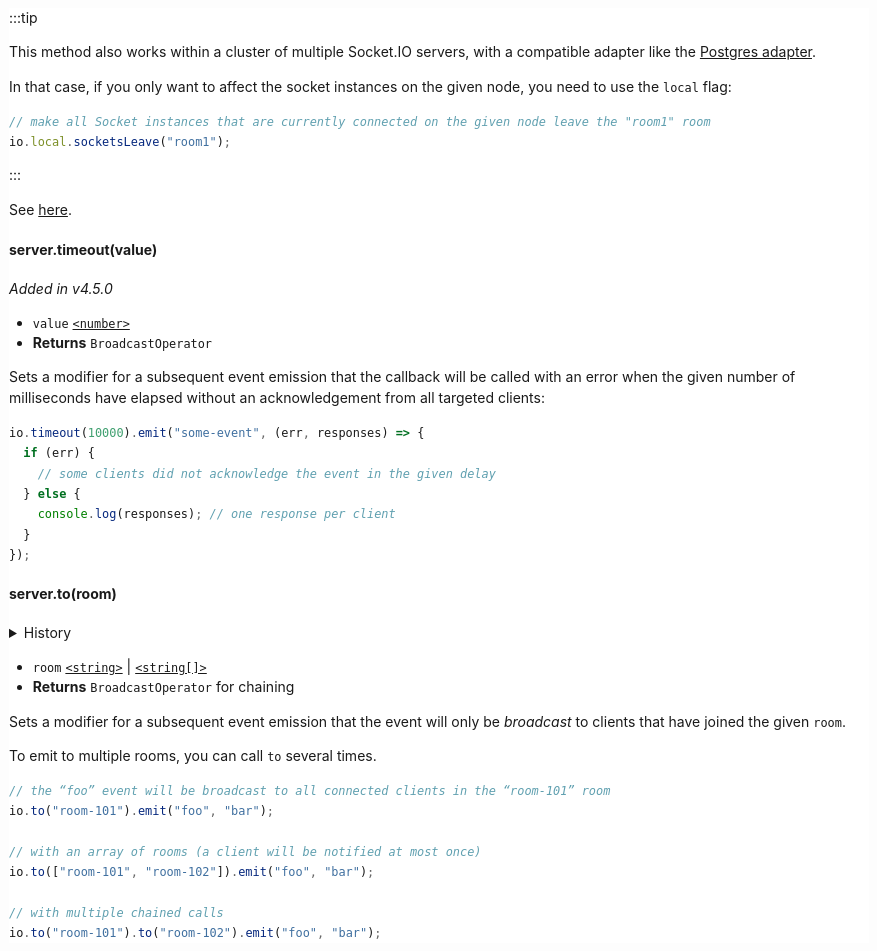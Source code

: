 :::tip

This method also works within a cluster of multiple Socket.IO servers, with a compatible adapter like the [Postgres adapter](./categories/05-Adapters/adapter-postgres.md).

In that case, if you only want to affect the socket instances on the given node, you need to use the `local` flag:

```js
// make all Socket instances that are currently connected on the given node leave the "room1" room
io.local.socketsLeave("room1");
```

:::

See [here](categories/02-Server/server-instance.md#utility-methods).

#### server.timeout(value)

*Added in v4.5.0*

- `value` [`<number>`](https://developer.mozilla.org/en-US/docs/Web/JavaScript/Data_structures#number_type)
- **Returns** `BroadcastOperator`

Sets a modifier for a subsequent event emission that the callback will be called with an error when the
given number of milliseconds have elapsed without an acknowledgement from all targeted clients:

```js
io.timeout(10000).emit("some-event", (err, responses) => {
  if (err) {
    // some clients did not acknowledge the event in the given delay
  } else {
    console.log(responses); // one response per client
  }
});
```

#### server.to(room)

<details className="changelog"><summary>History</summary></details>

- `room` [`<string>`](https://developer.mozilla.org/en-US/docs/Web/JavaScript/Data_structures#string_type) | [`<string[]>`](https://developer.mozilla.org/en-US/docs/Web/JavaScript/Data_structures#string_type)
- **Returns** `BroadcastOperator` for chaining

Sets a modifier for a subsequent event emission that the event will only be _broadcast_ to clients that have joined the given `room`.

To emit to multiple rooms, you can call `to` several times.

```js
// the “foo” event will be broadcast to all connected clients in the “room-101” room
io.to("room-101").emit("foo", "bar");

// with an array of rooms (a client will be notified at most once)
io.to(["room-101", "room-102"]).emit("foo", "bar");

// with multiple chained calls
io.to("room-101").to("room-102").emit("foo", "bar");
```
